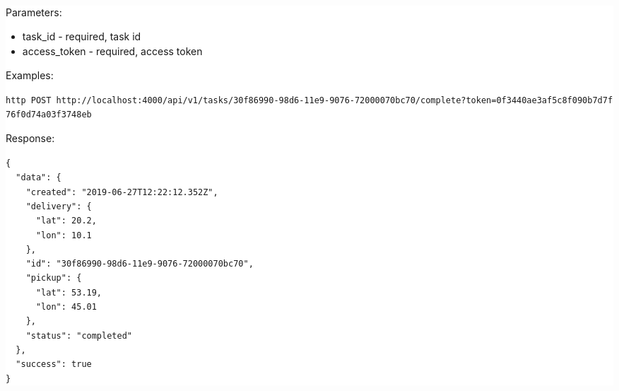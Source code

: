 Parameters:
* task_id - required, task id
* access_token - required, access token

Examples:
```
http POST http://localhost:4000/api/v1/tasks/30f86990-98d6-11e9-9076-72000070bc70/complete?token=0f3440ae3af5c8f090b7d7f76f0d74a03f3748eb
```

Response:
```
{
  "data": {
    "created": "2019-06-27T12:22:12.352Z",
    "delivery": {
      "lat": 20.2,
      "lon": 10.1
    },
    "id": "30f86990-98d6-11e9-9076-72000070bc70",
    "pickup": {
      "lat": 53.19,
      "lon": 45.01
    },
    "status": "completed"
  },
  "success": true
}
```